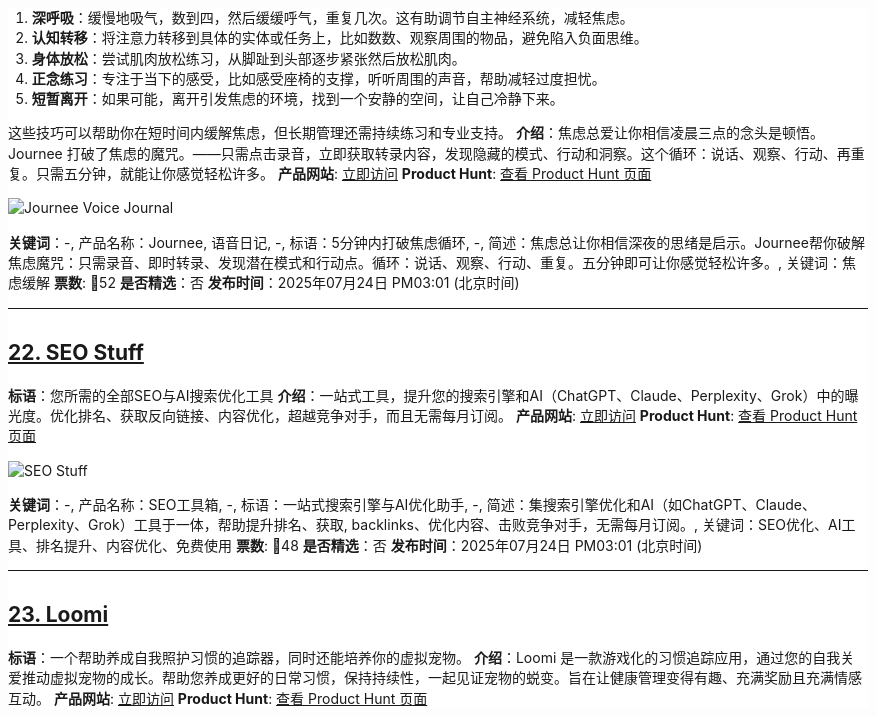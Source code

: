 1. **深呼吸**：缓慢地吸气，数到四，然后缓缓呼气，重复几次。这有助调节自主神经系统，减轻焦虑。  
2. **认知转移**：将注意力转移到具体的实体或任务上，比如数数、观察周围的物品，避免陷入负面思维。  
3. **身体放松**：尝试肌肉放松练习，从脚趾到头部逐步紧张然后放松肌肉。  
4. **正念练习**：专注于当下的感受，比如感受座椅的支撑，听听周围的声音，帮助减轻过度担忧。  
5. **短暂离开**：如果可能，离开引发焦虑的环境，找到一个安静的空间，让自己冷静下来。  

这些技巧可以帮助你在短时间内缓解焦虑，但长期管理还需持续练习和专业支持。
**介绍**：焦虑总爱让你相信凌晨三点的念头是顿悟。Journee 打破了焦虑的魔咒。——只需点击录音，立即获取转录内容，发现隐藏的模式、行动和洞察。这个循环：说话、观察、行动、再重复。只需五分钟，就能让你感觉轻松许多。
**产品网站**: [立即访问](https://www.producthunt.com/r/ES6WK7RGZXBTVM?utm_campaign=producthunt-api&utm_medium=api-v2&utm_source=Application%3A+nextauth+%28ID%3A+151633%29)
**Product Hunt**: [查看 Product Hunt 页面](https://www.producthunt.com/products/journee-voice-journal?utm_campaign=producthunt-api&utm_medium=api-v2&utm_source=Application%3A+nextauth+%28ID%3A+151633%29)

![Journee Voice Journal]()

**关键词**：-, 产品名称：Journee, 语音日记, -, 标语：5分钟内打破焦虑循环, -, 简述：焦虑总让你相信深夜的思绪是启示。Journee帮你破解焦虑魔咒：只需录音、即时转录、发现潜在模式和行动点。循环：说话、观察、行动、重复。五分钟即可让你感觉轻松许多。, 关键词：焦虑缓解
**票数**: 🔺52
**是否精选**：否
**发布时间**：2025年07月24日 PM03:01 (北京时间)

---

## [22. SEO Stuff](https://www.producthunt.com/products/seo-stuff?utm_campaign=producthunt-api&utm_medium=api-v2&utm_source=Application%3A+nextauth+%28ID%3A+151633%29)
**标语**：您所需的全部SEO与AI搜索优化工具
**介绍**：一站式工具，提升您的搜索引擎和AI（ChatGPT、Claude、Perplexity、Grok）中的曝光度。优化排名、获取反向链接、内容优化，超越竞争对手，而且无需每月订阅。
**产品网站**: [立即访问](https://www.producthunt.com/r/QOBJLBXR5XXOAH?utm_campaign=producthunt-api&utm_medium=api-v2&utm_source=Application%3A+nextauth+%28ID%3A+151633%29)
**Product Hunt**: [查看 Product Hunt 页面](https://www.producthunt.com/products/seo-stuff?utm_campaign=producthunt-api&utm_medium=api-v2&utm_source=Application%3A+nextauth+%28ID%3A+151633%29)

![SEO Stuff]()

**关键词**：-, 产品名称：SEO工具箱, -, 标语：一站式搜索引擎与AI优化助手, -, 简述：集搜索引擎优化和AI（如ChatGPT、Claude、Perplexity、Grok）工具于一体，帮助提升排名、获取, backlinks、优化内容、击败竞争对手，无需每月订阅。, 关键词：SEO优化、AI工具、排名提升、内容优化、免费使用
**票数**: 🔺48
**是否精选**：否
**发布时间**：2025年07月24日 PM03:01 (北京时间)

---

## [23. Loomi ](https://www.producthunt.com/products/loomi?utm_campaign=producthunt-api&utm_medium=api-v2&utm_source=Application%3A+nextauth+%28ID%3A+151633%29)
**标语**：一个帮助养成自我照护习惯的追踪器，同时还能培养你的虚拟宠物。
**介绍**：Loomi 是一款游戏化的习惯追踪应用，通过您的自我关爱推动虚拟宠物的成长。帮助您养成更好的日常习惯，保持持续性，一起见证宠物的蜕变。旨在让健康管理变得有趣、充满奖励且充满情感互动。
**产品网站**: [立即访问](https://www.producthunt.com/r/C3TPS5C2RUCZ5L?utm_campaign=producthunt-api&utm_medium=api-v2&utm_source=Application%3A+nextauth+%28ID%3A+151633%29)
**Product Hunt**: [查看 Product Hunt 页面](https://www.producthunt.com/products/loomi?utm_campaign=producthunt-api&utm_medium=api-v2&utm_source=Application%3A+nextauth+%28ID%3A+151633%29)
